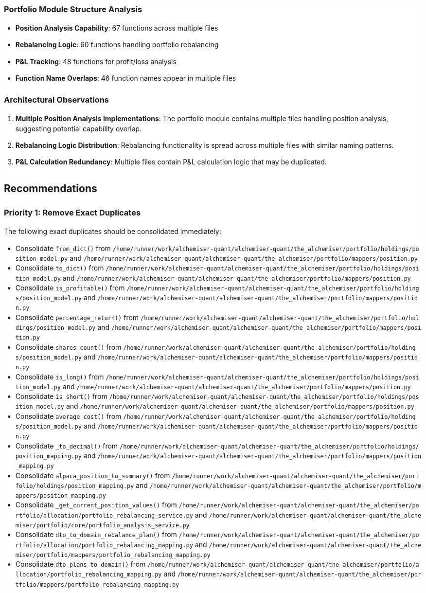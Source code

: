 ### Portfolio Module Structure Analysis

- **Position Analysis Capability**: 67 functions across multiple files
- **Rebalancing Logic**: 60 functions handling portfolio rebalancing
- **P&L Tracking**: 48 functions for profit/loss analysis

- **Function Name Overlaps**: 46 function names appear in multiple files


### Architectural Observations

1. **Multiple Position Analysis Implementations**: The portfolio module contains multiple files handling position analysis, suggesting potential capability overlap.

2. **Rebalancing Logic Distribution**: Rebalancing functionality is spread across multiple files with similar naming patterns.

3. **P&L Calculation Redundancy**: Multiple files contain P&L calculation logic that may be duplicated.

## Recommendations

### Priority 1: Remove Exact Duplicates

The following exact duplicates should be consolidated immediately:

- Consolidate `from_dict()` from `/home/runner/work/alchemiser-quant/alchemiser-quant/the_alchemiser/portfolio/holdings/position_model.py` and `/home/runner/work/alchemiser-quant/alchemiser-quant/the_alchemiser/portfolio/mappers/position.py`
- Consolidate `to_dict()` from `/home/runner/work/alchemiser-quant/alchemiser-quant/the_alchemiser/portfolio/holdings/position_model.py` and `/home/runner/work/alchemiser-quant/alchemiser-quant/the_alchemiser/portfolio/mappers/position.py`
- Consolidate `is_profitable()` from `/home/runner/work/alchemiser-quant/alchemiser-quant/the_alchemiser/portfolio/holdings/position_model.py` and `/home/runner/work/alchemiser-quant/alchemiser-quant/the_alchemiser/portfolio/mappers/position.py`
- Consolidate `percentage_return()` from `/home/runner/work/alchemiser-quant/alchemiser-quant/the_alchemiser/portfolio/holdings/position_model.py` and `/home/runner/work/alchemiser-quant/alchemiser-quant/the_alchemiser/portfolio/mappers/position.py`
- Consolidate `shares_count()` from `/home/runner/work/alchemiser-quant/alchemiser-quant/the_alchemiser/portfolio/holdings/position_model.py` and `/home/runner/work/alchemiser-quant/alchemiser-quant/the_alchemiser/portfolio/mappers/position.py`
- Consolidate `is_long()` from `/home/runner/work/alchemiser-quant/alchemiser-quant/the_alchemiser/portfolio/holdings/position_model.py` and `/home/runner/work/alchemiser-quant/alchemiser-quant/the_alchemiser/portfolio/mappers/position.py`
- Consolidate `is_short()` from `/home/runner/work/alchemiser-quant/alchemiser-quant/the_alchemiser/portfolio/holdings/position_model.py` and `/home/runner/work/alchemiser-quant/alchemiser-quant/the_alchemiser/portfolio/mappers/position.py`
- Consolidate `average_cost()` from `/home/runner/work/alchemiser-quant/alchemiser-quant/the_alchemiser/portfolio/holdings/position_model.py` and `/home/runner/work/alchemiser-quant/alchemiser-quant/the_alchemiser/portfolio/mappers/position.py`
- Consolidate `_to_decimal()` from `/home/runner/work/alchemiser-quant/alchemiser-quant/the_alchemiser/portfolio/holdings/position_mapping.py` and `/home/runner/work/alchemiser-quant/alchemiser-quant/the_alchemiser/portfolio/mappers/position_mapping.py`
- Consolidate `alpaca_position_to_summary()` from `/home/runner/work/alchemiser-quant/alchemiser-quant/the_alchemiser/portfolio/holdings/position_mapping.py` and `/home/runner/work/alchemiser-quant/alchemiser-quant/the_alchemiser/portfolio/mappers/position_mapping.py`
- Consolidate `_get_current_position_values()` from `/home/runner/work/alchemiser-quant/alchemiser-quant/the_alchemiser/portfolio/allocation/portfolio_rebalancing_service.py` and `/home/runner/work/alchemiser-quant/alchemiser-quant/the_alchemiser/portfolio/core/portfolio_analysis_service.py`
- Consolidate `dto_to_domain_rebalance_plan()` from `/home/runner/work/alchemiser-quant/alchemiser-quant/the_alchemiser/portfolio/allocation/portfolio_rebalancing_mapping.py` and `/home/runner/work/alchemiser-quant/alchemiser-quant/the_alchemiser/portfolio/mappers/portfolio_rebalancing_mapping.py`
- Consolidate `dto_plans_to_domain()` from `/home/runner/work/alchemiser-quant/alchemiser-quant/the_alchemiser/portfolio/allocation/portfolio_rebalancing_mapping.py` and `/home/runner/work/alchemiser-quant/alchemiser-quant/the_alchemiser/portfolio/mappers/portfolio_rebalancing_mapping.py`